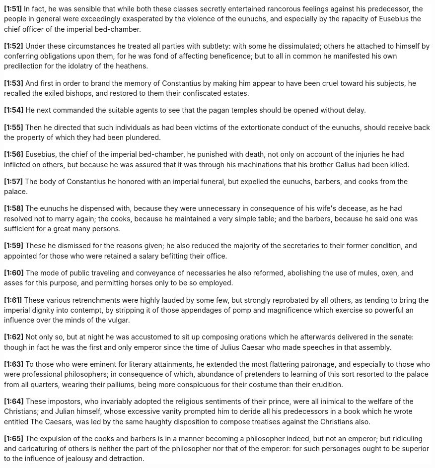 **[1:51]** In fact, he was sensible that while both these classes secretly entertained rancorous feelings against his predecessor, the people in general were exceedingly exasperated by the violence of the eunuchs, and especially by the rapacity of Eusebius the chief officer of the imperial bed-chamber.

**[1:52]** Under these circumstances he treated all parties with subtlety: with some he dissimulated; others he attached to himself by conferring obligations upon them, for he was fond of affecting beneficence; but to all in common he manifested his own predilection for the idolatry of the heathens.

**[1:53]** And first in order to brand the memory of Constantius by making him appear to have been cruel toward his subjects, he recalled the exiled bishops, and restored to them their confiscated estates.

**[1:54]** He next commanded the suitable agents to see that the pagan temples should be opened without delay.

**[1:55]** Then he directed that such individuals as had been victims of the extortionate conduct of the eunuchs, should receive back the property of which they had been plundered.

**[1:56]** Eusebius, the chief of the imperial bed-chamber, he punished with death, not only on account of the injuries he had inflicted on others, but because he was assured that it was through his machinations that his brother Gallus had been killed.

**[1:57]** The body of Constantius he honored with an imperial funeral, but expelled the eunuchs, barbers, and cooks from the palace.

**[1:58]** The eunuchs he dispensed with, because they were unnecessary in consequence of his wife's decease, as he had resolved not to marry again; the cooks, because he maintained a very simple table; and the barbers, because he said one was sufficient for a great many persons.

**[1:59]** These he dismissed for the reasons given; he also reduced the majority of the secretaries to their former condition, and appointed for those who were retained a salary befitting their office.

**[1:60]** The mode of public traveling  and conveyance of necessaries he also reformed, abolishing the use of mules, oxen, and asses for this purpose, and permitting horses only to be so employed.

**[1:61]** These various retrenchments were highly lauded by some few, but strongly reprobated by all others, as tending to bring the imperial dignity into contempt, by stripping it of those appendages of pomp and magnificence which exercise so powerful an influence over the minds of the vulgar.

**[1:62]** Not only so, but at night he was accustomed to sit up composing orations which he afterwards delivered in the senate: though in fact he was the first and only emperor since the time of Julius Caesar who made speeches in that assembly.

**[1:63]** To those who were eminent for literary attainments, he extended the most flattering patronage, and especially to those who were professional philosophers; in consequence of which, abundance of pretenders to learning of this sort resorted to the palace from all quarters, wearing their palliums, being more conspicuous for their costume than their erudition.

**[1:64]** These impostors, who invariably adopted the religious sentiments of their prince, were all inimical to the welfare of the Christians; and Julian himself, whose excessive vanity prompted him to deride all his predecessors in a book which he wrote entitled The Caesars, was led by the same haughty disposition to compose treatises against the Christians also.

**[1:65]** The expulsion of the cooks and barbers is in a manner becoming a philosopher indeed, but not an emperor; but ridiculing and caricaturing of others is neither the part of the philosopher nor that of the emperor: for such personages ought to be superior to the influence of jealousy and detraction.
